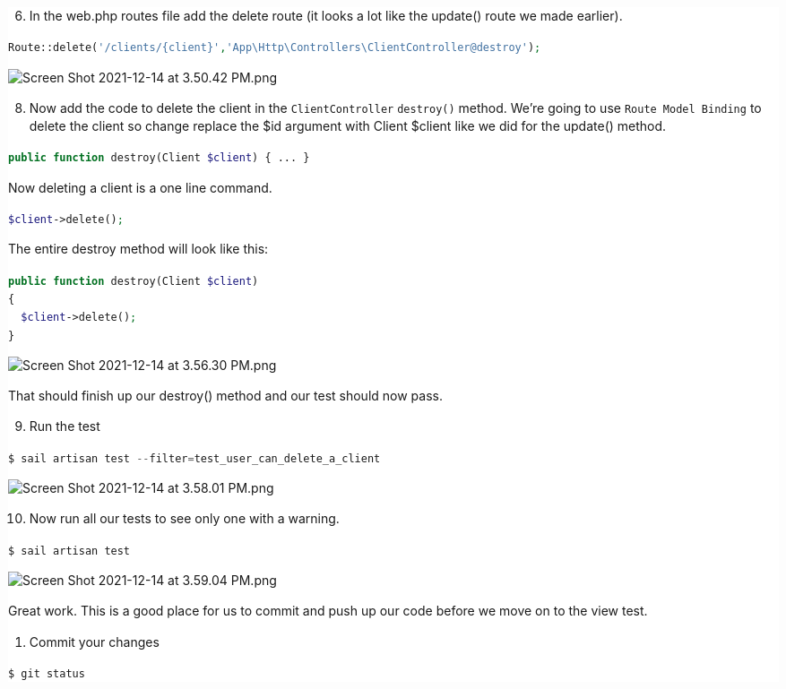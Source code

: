 6. In the web.php routes file add the delete route (it looks a lot like the update() route we made earlier).
```php
Route::delete('/clients/{client}','App\Http\Controllers\ClientController@destroy');
```

![Screen Shot 2021-12-14 at 3.50.42 PM.png](S3-09:%20Project%20Setup%20-%20Client%20(Part%202).assets/Screen%20Shot%202021-12-14%20at%203.50.42%20PM.png)

8. Now add the code to delete the client in the `ClientController` `destroy()` method. We’re going to use `Route Model Binding` to delete the client so change replace the $id argument with Client $client like we did for the update() method.

```php
public function destroy(Client $client) { ... }
```

Now deleting a client is a one line command.

```php
$client->delete();
```

The entire destroy method will look like this:

```php
public function destroy(Client $client)
{
  $client->delete();
}
```

![Screen Shot 2021-12-14 at 3.56.30 PM.png](S3-09:%20Project%20Setup%20-%20Client%20(Part%202).assets/Screen%20Shot%202021-12-14%20at%203.56.30%20PM.png)

That should finish up our destroy() method and our test should now pass.

9. Run the test

```php
$ sail artisan test --filter=test_user_can_delete_a_client
```

![Screen Shot 2021-12-14 at 3.58.01 PM.png](S3-09:%20Project%20Setup%20-%20Client%20(Part%202).assets/Screen%20Shot%202021-12-14%20at%203.58.01%20PM.png)

10. Now run all our tests to see only one with a warning.

```php
$ sail artisan test
```

![Screen Shot 2021-12-14 at 3.59.04 PM.png](S3-09:%20Project%20Setup%20-%20Client%20(Part%202).assets/Screen%20Shot%202021-12-14%20at%203.59.04%20PM.png)

Great work. This is a good place for us to commit and push up our code before we move on to the view test.

1. Commit your changes

```Bash
$ git status
```
